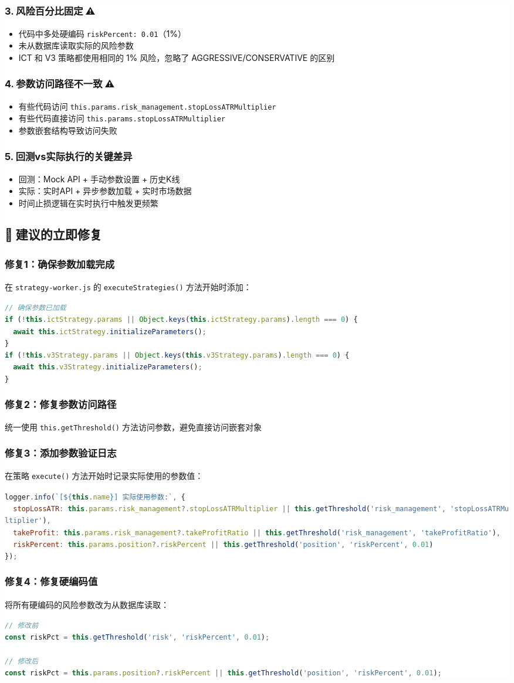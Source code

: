 ### 3. **风险百分比固定** ⚠️
- 代码中多处硬编码 `riskPercent: 0.01`（1%）
- 未从数据库读取实际的风险参数
- ICT 和 V3 策略都使用相同的 1% 风险，忽略了 AGGRESSIVE/CONSERVATIVE 的区别

### 4. **参数访问路径不一致** ⚠️
- 有些代码访问 `this.params.risk_management.stopLossATRMultiplier`
- 有些代码直接访问 `this.params.stopLossATRMultiplier`
- 参数嵌套结构导致访问失败

### 5. **回测vs实际执行的关键差异**
- 回测：Mock API + 手动参数设置 + 历史K线
- 实际：实时API + 异步参数加载 + 实时市场数据
- 时间止损逻辑在实时执行中触发更频繁

## 🔧 建议的立即修复

### 修复1：确保参数加载完成
在 `strategy-worker.js` 的 `executeStrategies()` 方法开始时添加：
```javascript
// 确保参数已加载
if (!this.ictStrategy.params || Object.keys(this.ictStrategy.params).length === 0) {
  await this.ictStrategy.initializeParameters();
}
if (!this.v3Strategy.params || Object.keys(this.v3Strategy.params).length === 0) {
  await this.v3Strategy.initializeParameters();
}
```

### 修复2：修复参数访问路径
统一使用 `this.getThreshold()` 方法访问参数，避免直接访问嵌套对象

### 修复3：添加参数验证日志
在策略 `execute()` 方法开始时记录实际使用的参数值：
```javascript
logger.info(`[${this.name}] 实际使用参数:`, {
  stopLossATR: this.params.risk_management?.stopLossATRMultiplier || this.getThreshold('risk_management', 'stopLossATRMultiplier'),
  takeProfit: this.params.risk_management?.takeProfitRatio || this.getThreshold('risk_management', 'takeProfitRatio'),
  riskPercent: this.params.position?.riskPercent || this.getThreshold('position', 'riskPercent', 0.01)
});
```

### 修复4：修复硬编码值
将所有硬编码的风险参数改为从数据库读取：
```javascript
// 修改前
const riskPct = this.getThreshold('risk', 'riskPercent', 0.01);

// 修改后
const riskPct = this.params.position?.riskPercent || this.getThreshold('position', 'riskPercent', 0.01);
```

